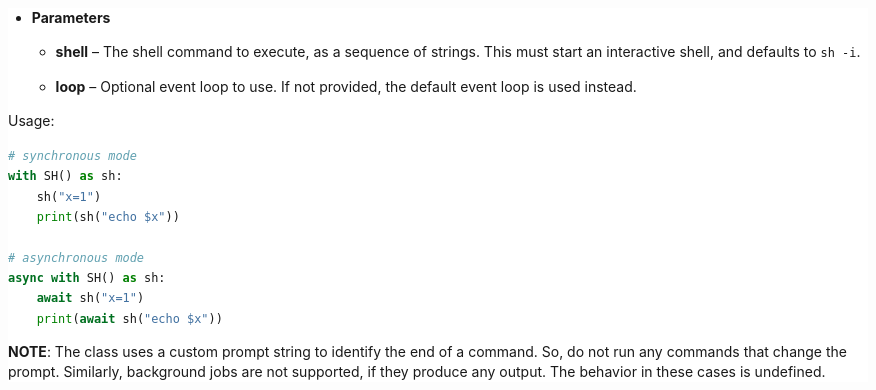 
* **Parameters**


    * **shell** – The shell command to execute, as a sequence of strings. This must start
    an interactive shell, and defaults to `sh -i`.


    * **loop** – Optional event loop to use. If not provided, the default event loop is
    used instead.


Usage:

```python
# synchronous mode
with SH() as sh:
    sh("x=1")
    print(sh("echo $x"))

# asynchronous mode
async with SH() as sh:
    await sh("x=1")
    print(await sh("echo $x"))
```

**NOTE**: The class uses a custom prompt string to identify the end of a command. So,
do not run any commands that change the prompt. Similarly, background jobs are
not supported, if they produce any output. The behavior in these cases is
undefined.
